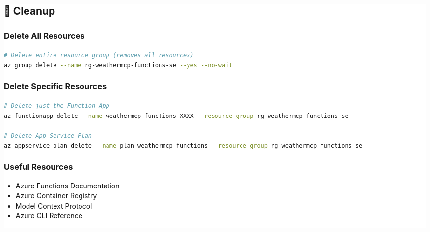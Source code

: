 ## 🧹 Cleanup

### Delete All Resources
```bash
# Delete entire resource group (removes all resources)
az group delete --name rg-weathermcp-functions-se --yes --no-wait
```

### Delete Specific Resources
```bash
# Delete just the Function App
az functionapp delete --name weathermcp-functions-XXXX --resource-group rg-weathermcp-functions-se

# Delete App Service Plan
az appservice plan delete --name plan-weathermcp-functions --resource-group rg-weathermcp-functions-se
```

### Useful Resources
- [Azure Functions Documentation](https://docs.microsoft.com/en-us/azure/azure-functions/)
- [Azure Container Registry](https://docs.microsoft.com/en-us/azure/container-registry/)
- [Model Context Protocol](https://modelcontextprotocol.io/)
- [Azure CLI Reference](https://docs.microsoft.com/en-us/cli/azure/)

---